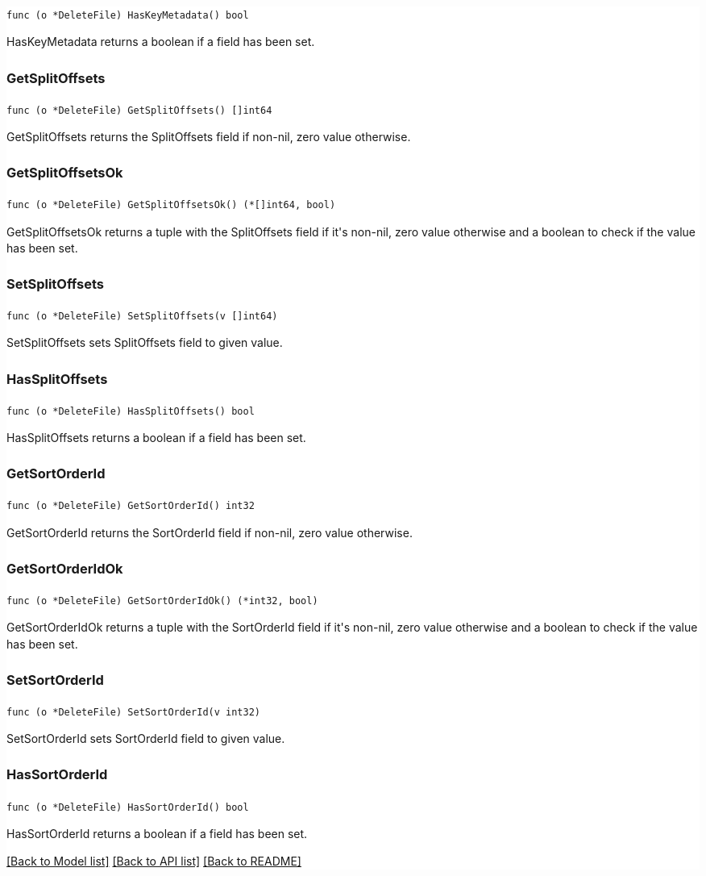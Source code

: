 `func (o *DeleteFile) HasKeyMetadata() bool`

HasKeyMetadata returns a boolean if a field has been set.

### GetSplitOffsets

`func (o *DeleteFile) GetSplitOffsets() []int64`

GetSplitOffsets returns the SplitOffsets field if non-nil, zero value otherwise.

### GetSplitOffsetsOk

`func (o *DeleteFile) GetSplitOffsetsOk() (*[]int64, bool)`

GetSplitOffsetsOk returns a tuple with the SplitOffsets field if it's non-nil, zero value otherwise
and a boolean to check if the value has been set.

### SetSplitOffsets

`func (o *DeleteFile) SetSplitOffsets(v []int64)`

SetSplitOffsets sets SplitOffsets field to given value.

### HasSplitOffsets

`func (o *DeleteFile) HasSplitOffsets() bool`

HasSplitOffsets returns a boolean if a field has been set.

### GetSortOrderId

`func (o *DeleteFile) GetSortOrderId() int32`

GetSortOrderId returns the SortOrderId field if non-nil, zero value otherwise.

### GetSortOrderIdOk

`func (o *DeleteFile) GetSortOrderIdOk() (*int32, bool)`

GetSortOrderIdOk returns a tuple with the SortOrderId field if it's non-nil, zero value otherwise
and a boolean to check if the value has been set.

### SetSortOrderId

`func (o *DeleteFile) SetSortOrderId(v int32)`

SetSortOrderId sets SortOrderId field to given value.

### HasSortOrderId

`func (o *DeleteFile) HasSortOrderId() bool`

HasSortOrderId returns a boolean if a field has been set.


[[Back to Model list]](../README.md#documentation-for-models) [[Back to API list]](../README.md#documentation-for-api-endpoints) [[Back to README]](../README.md)


